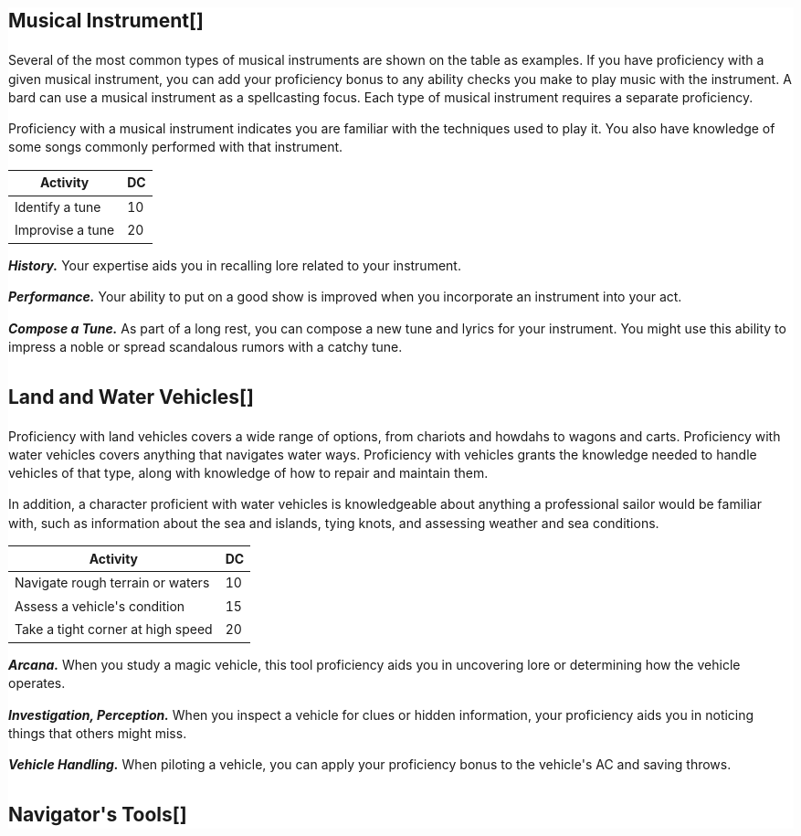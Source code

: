 ## Musical Instrument[]

Several of the most common types of musical instruments are shown on the table as examples. If you have proficiency with a given musical instrument, you can add your proficiency bonus to any ability checks you make to play music with the instrument. A bard can use a musical instrument as a spellcasting focus. Each type of musical instrument requires a separate proficiency.

Proficiency with a musical instrument indicates you are familiar with the techniques used to play it. You also have knowledge of some songs commonly performed with that instrument.

| Activity | DC |
| --- | --- |
| Identify a tune | 10 |
| Improvise a tune | 20 |

***History.*** Your expertise aids you in recalling lore related to your instrument.

***Performance.*** Your ability to put on a good show is improved when you incorporate an instrument into your act.

***Compose a Tune.*** As part of a long rest, you can compose a new tune and lyrics for your instrument. You might use this ability to impress a noble or spread scandalous rumors with a catchy tune.

## Land and Water Vehicles[]

Proficiency with land vehicles covers a wide range of options, from chariots and howdahs to wagons and carts. Proficiency with water vehicles covers anything that navigates water ways. Proficiency with vehicles grants the knowledge needed to handle vehicles of that type, along with knowledge of how to repair and maintain them.

In addition, a character proficient with water vehicles is knowledgeable about anything a professional sailor would be familiar with, such as information about the sea and islands, tying knots, and assessing weather and sea conditions.

| Activity | DC |
| --- | --- |
| Navigate rough terrain or waters | 10 |
| Assess a vehicle's condition | 15 |
| Take a tight corner at high speed | 20 |

***Arcana.*** When you study a magic vehicle, this tool proficiency aids you in uncovering lore or determining how the vehicle operates.

***Investigation, Perception.*** When you inspect a vehicle for clues or hidden information, your proficiency aids you in noticing things that others might miss.

***Vehicle Handling.*** When piloting a vehicle, you can apply your proficiency bonus to the vehicle's AC and saving throws.

## Navigator's Tools[]
